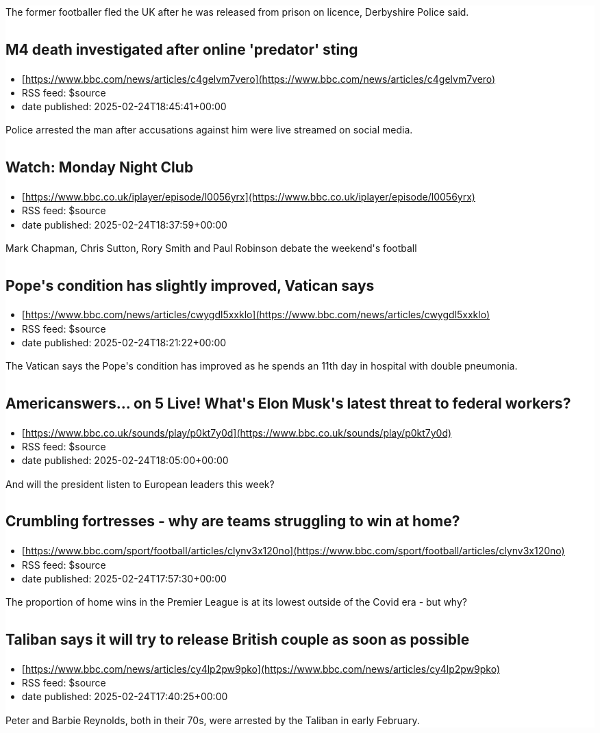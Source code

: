 The former footballer fled the UK after he was released from prison on licence, Derbyshire Police said.

## M4 death investigated after online 'predator' sting
 - [https://www.bbc.com/news/articles/c4gelvm7vero](https://www.bbc.com/news/articles/c4gelvm7vero)
 - RSS feed: $source
 - date published: 2025-02-24T18:45:41+00:00

Police arrested the man after accusations against him were live streamed on social media.

## Watch: Monday Night Club
 - [https://www.bbc.co.uk/iplayer/episode/l0056yrx](https://www.bbc.co.uk/iplayer/episode/l0056yrx)
 - RSS feed: $source
 - date published: 2025-02-24T18:37:59+00:00

Mark Chapman, Chris Sutton, Rory Smith and Paul Robinson debate the weekend's football

## Pope's condition has slightly improved, Vatican says
 - [https://www.bbc.com/news/articles/cwygdl5xxklo](https://www.bbc.com/news/articles/cwygdl5xxklo)
 - RSS feed: $source
 - date published: 2025-02-24T18:21:22+00:00

The Vatican says the Pope's condition has improved as he spends an 11th day in hospital with double pneumonia.

## Americanswers... on 5 Live! What's Elon Musk's latest threat to federal workers?
 - [https://www.bbc.co.uk/sounds/play/p0kt7y0d](https://www.bbc.co.uk/sounds/play/p0kt7y0d)
 - RSS feed: $source
 - date published: 2025-02-24T18:05:00+00:00

And will the president listen to European leaders this week?

## Crumbling fortresses - why are teams struggling to win at home?
 - [https://www.bbc.com/sport/football/articles/clynv3x120no](https://www.bbc.com/sport/football/articles/clynv3x120no)
 - RSS feed: $source
 - date published: 2025-02-24T17:57:30+00:00

The proportion of home wins in the Premier League is at its lowest outside of the Covid era - but why?

## Taliban says it will try to release British couple as soon as possible
 - [https://www.bbc.com/news/articles/cy4lp2pw9pko](https://www.bbc.com/news/articles/cy4lp2pw9pko)
 - RSS feed: $source
 - date published: 2025-02-24T17:40:25+00:00

Peter and Barbie Reynolds, both in their 70s, were arrested by the Taliban in early February.
